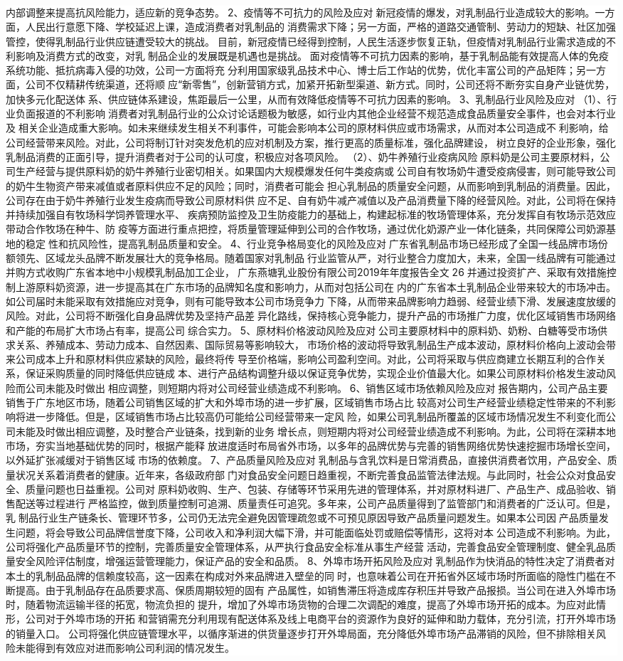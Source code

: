 内部调整来提高抗风险能力，适应新的竞争态势。
2、疫情等不可抗力的风险及应对
新冠疫情的爆发，对乳制品行业造成较大的影响。一方面，人民出行意愿下降、学校延迟上课，造成消费者对乳制品的
消费需求下降；另一方面，严格的道路交通管制、劳动力的短缺、社区加强管控，使得乳制品行业供应链遭受较大的挑战。
目前，新冠疫情已经得到控制，人民生活逐步恢复正轨，但疫情对乳制品行业需求造成的不利影响及消费方式的改变，对乳
制品企业的发展既是机遇也是挑战。
面对疫情等不可抗力因素的影响，基于乳制品能有效提高人体的免疫系统功能、抵抗病毒入侵的功效，公司一方面将充
分利用国家级乳品技术中心、博士后工作站的优势，优化丰富公司的产品矩阵；另一方面，公司不仅精耕传统渠道，还将顺
应“新零售”，创新营销方式，加紧开拓新型渠道、新方式。同时，公司还将不断夯实自身产业链优势，加快多元化配送体
系、供应链体系建设，焦距最后一公里，从而有效降低疫情等不可抗力因素的影响。
3、乳制品行业风险及应对
（1）、行业负面报道的不利影响
消费者对乳制品行业的公众讨论话题极为敏感，如行业内其他企业经营不规范造成食品质量安全事件，也会对本行业及
相关企业造成重大影响。如未来继续发生相关不利事件，可能会影响本公司的原材料供应或市场需求，从而对本公司造成不
利影响，给公司经营带来风险。对此，公司将制订针对突发危机的应对机制及方案，推行更高的质量标准，强化品牌建设，
树立良好的企业形象，强化乳制品消费的正面引导，提升消费者对于公司的认可度，积极应对各项风险。
（2）、奶牛养殖行业疫病风险
原料奶是公司主要原材料，公司生产经营与提供原料奶的奶牛养殖行业密切相关。如果国内大规模爆发任何牛类疫病或
公司自有牧场奶牛遭受疫病侵害，则可能导致公司的奶牛生物资产带来减值或者原料供应不足的风险；同时，消费者可能会
担心乳制品的质量安全问题，从而影响到乳制品的消费量。因此，公司存在由于奶牛养殖行业发生疫病而导致公司原材料供
应不足、自有奶牛减产减值以及产品消费量下降的经营风险。对此，公司将在保持并持续加强自有牧场科学饲养管理水平、
疾病预防监控及卫生防疫能力的基础上，构建起标准的牧场管理体系，充分发挥自有牧场示范效应带动合作牧场在种牛、防
疫等方面进行重点把控，将质量管理延伸到公司的合作牧场，通过优化奶源产业一体化链条，共同保障公司奶源基地的稳定
性和抗风险性，提高乳制品质量和安全。
4、行业竞争格局变化的风险及应对
广东省乳制品市场已经形成了全国一线品牌市场份额领先、区域龙头品牌不断发展壮大的竞争格局。随着国家对乳制品
行业监管从严，对行业整合力度加大，未来，全国一线品牌有可能通过并购方式收购广东省本地中小规模乳制品加工企业，
广东燕塘乳业股份有限公司2019年年度报告全文
26
并通过投资扩产、采取有效措施控制上游原料奶资源，进一步提高其在广东市场的品牌知名度和影响力，从而对包括公司在
内的广东省本土乳制品企业带来较大的市场冲击。如公司届时未能采取有效措施应对竞争，则有可能导致本公司市场竞争力
下降，从而带来品牌影响力趋弱、经营业绩下滑、发展速度放缓的风险。对此，公司将不断强化自身品牌优势及坚持产品差
异化路线，保持核心竞争能力，提升产品的市场推广力度，优化区域销售市场网络和产能的布局扩大市场占有率，提高公司
综合实力。
5、原材料价格波动风险及应对
公司主要原材料中的原料奶、奶粉、白糖等受市场供求关系、养殖成本、劳动力成本、自然因素、国际贸易等影响较大，
市场价格的波动将导致乳制品生产成本波动，原材料价格向上波动会带来公司成本上升和原材料供应紧缺的风险，最终将传
导至价格端，影响公司盈利空间。对此，公司将采取与供应商建立长期互利的合作关系，保证采购质量的同时降低供应链成
本、进行产品结构调整升级以保证竞争优势，实现企业价值最大化。如果公司原材料价格发生波动风险而公司未能及时做出
相应调整，则短期内将对公司经营业绩造成不利影响。
6、销售区域市场依赖风险及应对
报告期内，公司产品主要销售于广东地区市场，随着公司销售区域的扩大和外埠市场的进一步扩展，区域销售市场占比
较高对公司生产经营业绩稳定性带来的不利影响将进一步降低。但是，区域销售市场占比较高仍可能给公司经营带来一定风
险，如果公司乳制品所覆盖的区域市场情况发生不利变化而公司未能及时做出相应调整，及时整合产业链条，找到新的业务
增长点，则短期内将对公司经营业绩造成不利影响。为此，公司将在深耕本地市场，夯实当地基础优势的同时，根据产能释
放进度适时布局省外市场，以多年的品牌优势与完善的销售网络优势快速挖掘市场增长空间，以外延扩张减缓对于销售区域
市场的依赖度。
7、产品质量风险及应对
乳制品与含乳饮料是日常消费品，直接供消费者饮用，产品安全、质量状况关系着消费者的健康。近年来，各级政府部
门对食品安全问题日趋重视，不断完善食品监管法律法规。与此同时，社会公众对食品安全、质量问题也日益重视。公司对
原料奶收购、生产、包装、存储等环节采用先进的管理体系，并对原材料进厂、产品生产、成品验收、销售配送等过程进行
严格监控，做到质量控制可追溯、质量责任可追究。多年来，公司产品质量得到了监管部门和消费者的广泛认可。但是，乳
制品行业生产链条长、管理环节多，公司仍无法完全避免因管理疏忽或不可预见原因导致产品质量问题发生。如果本公司因
产品质量发生问题，将会导致公司品牌信誉度下降，公司收入和净利润大幅下滑，并可能面临处罚或赔偿等情形，这将对本
公司造成不利影响。为此，公司将强化产品质量环节的控制，完善质量安全管理体系，从严执行食品安全标准从事生产经营
活动，完善食品安全管理制度、健全乳品质量安全风险评估制度，增强运营管理能力，保证产品的安全和品质。
8、外埠市场开拓风险及应对
乳制品作为快消品的特性决定了消费者对本土的乳制品品牌的信赖度较高，这一因素在构成对外来品牌进入壁垒的同
时，也意味着公司在开拓省外区域市场时所面临的隐性门槛在不断提高。由于乳制品存在品质要求高、保质周期较短的固有
产品属性，如销售滞压将造成库存积压并导致产品报损。当公司在进入外埠市场时，随着物流运输半径的拓宽，物流负担的
提升，增加了外埠市场货物的合理二次调配的难度，提高了外埠市场开拓的成本。为应对此情形，公司对于外埠市场的开拓
和营销需充分利用现有配送体系及线上电商平台的资源作为良好的延伸和助力载体，充分引流，打开外埠市场的销量入口。
公司将强化供应链管理水平，以循序渐进的供货量逐步打开外埠局面，充分降低外埠市场产品滞销的风险，但不排除相关风
险未能得到有效应对进而影响公司利润的情况发生。